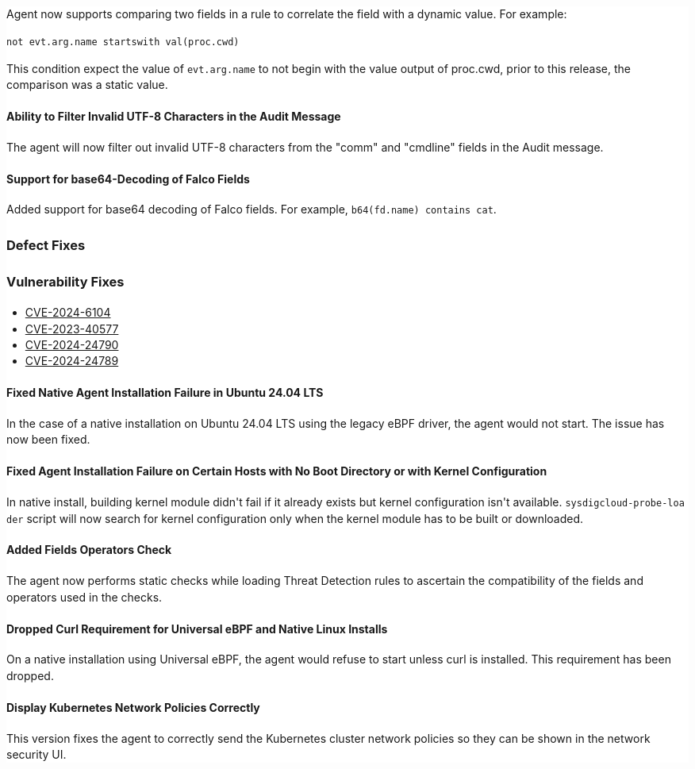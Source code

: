 Agent now supports comparing two fields in a rule to correlate the field with a dynamic value. For example:

```
not evt.arg.name startswith val(proc.cwd)
```

This condition expect the value of `evt.arg.name` to not begin with the value output of proc.cwd, prior to this release, the comparison was a static value.

#### Ability to Filter Invalid UTF-8 Characters in the Audit Message

The agent will now filter out invalid UTF-8 characters from the "comm" and "cmdline" fields in the Audit message.

#### Support for base64-Decoding of Falco Fields

Added support for base64 decoding of Falco fields. For example, `b64(fd.name) contains cat`.

### Defect Fixes

### Vulnerability Fixes

- [CVE-2024-6104](https://scout.docker.com/v/CVE-2024-6104)
- [CVE-2023-40577](https://scout.docker.com/v/CVE-2023-40577)
- [CVE-2024-24790](https://scout.docker.com/v/CVE-2024-24790)
- [CVE-2024-24789](https://scout.docker.com/v/CVE-2024-24789)

#### Fixed Native Agent Installation Failure in Ubuntu 24.04 LTS

In the case of a native installation on Ubuntu 24.04 LTS using the legacy eBPF driver, the agent would not start. The issue has now been fixed.

#### Fixed Agent Installation Failure on Certain Hosts with No Boot Directory or with Kernel Configuration

In native install, building kernel module didn't fail if it already exists but kernel configuration isn't available. `sysdigcloud-probe-loader` script will now search for kernel configuration only when the kernel module has to be built or downloaded.

#### Added Fields Operators Check

The agent now performs static checks while loading Threat Detection rules to ascertain the compatibility of the fields and operators used in the checks.

#### Dropped Curl Requirement for Universal eBPF and Native Linux Installs

On a native installation using Universal eBPF, the agent would refuse to start unless curl is installed. This requirement has been dropped.

#### Display Kubernetes Network Policies Correctly

This version fixes the agent to correctly send the Kubernetes cluster network policies so they can be shown in the network security UI.
